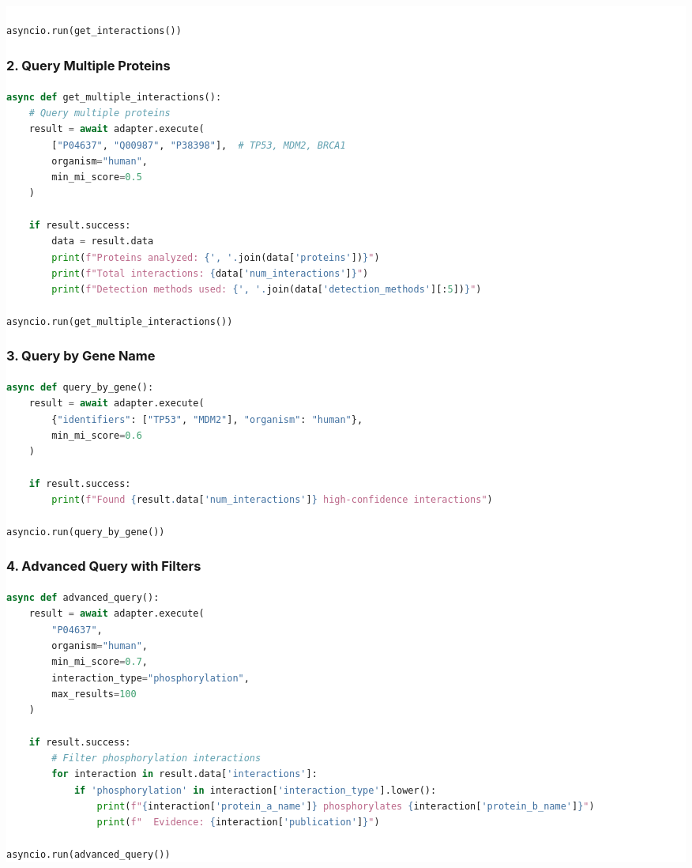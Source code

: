 ```python

asyncio.run(get_interactions())
```

### 2. Query Multiple Proteins

```python
async def get_multiple_interactions():
    # Query multiple proteins
    result = await adapter.execute(
        ["P04637", "Q00987", "P38398"],  # TP53, MDM2, BRCA1
        organism="human",
        min_mi_score=0.5
    )

    if result.success:
        data = result.data
        print(f"Proteins analyzed: {', '.join(data['proteins'])}")
        print(f"Total interactions: {data['num_interactions']}")
        print(f"Detection methods used: {', '.join(data['detection_methods'][:5])}")

asyncio.run(get_multiple_interactions())
```

### 3. Query by Gene Name

```python
async def query_by_gene():
    result = await adapter.execute(
        {"identifiers": ["TP53", "MDM2"], "organism": "human"},
        min_mi_score=0.6
    )

    if result.success:
        print(f"Found {result.data['num_interactions']} high-confidence interactions")

asyncio.run(query_by_gene())
```

### 4. Advanced Query with Filters

```python
async def advanced_query():
    result = await adapter.execute(
        "P04637",
        organism="human",
        min_mi_score=0.7,
        interaction_type="phosphorylation",
        max_results=100
    )

    if result.success:
        # Filter phosphorylation interactions
        for interaction in result.data['interactions']:
            if 'phosphorylation' in interaction['interaction_type'].lower():
                print(f"{interaction['protein_a_name']} phosphorylates {interaction['protein_b_name']}")
                print(f"  Evidence: {interaction['publication']}")

asyncio.run(advanced_query())
```
